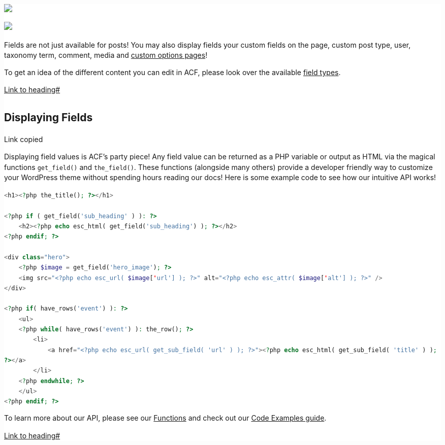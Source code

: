 [![](https://www.advancedcustomfields.com/wp-content/uploads/2017/04/acf-version-5-input.png)](https://www.advancedcustomfields.com/wp-content/uploads/2017/04/acf-version-5-input.png)

_![](https://www.advancedcustomfields.com/wp-content/themes/acf/assets/images/ui-icons/hash.svg)_

Fields are not just available for posts! You may also display fields your custom fields on the page, custom post type, user, taxonomy term, comment, media and [custom options pages](https://www.advancedcustomfields.com/pro/)!

To get an idea of the different content you can edit in ACF, please look over the available [field types](https://www.advancedcustomfields.com/resources/#field-types).

[Link to heading#](https://www.advancedcustomfields.com/resources/getting-started-with-acf/#displaying-fields)

## Displaying Fields

Link copied

Displaying field values is ACF’s party piece! Any field value can be returned as a PHP variable or output as HTML via the magical functions `get_field()` and `the_field()`. These functions (alongside many others) provide a developer friendly way to customize your WordPress theme without spending hours reading our docs! Here is some example code to see how our intuitive API works!

```php
<h1><?php the_title(); ?></h1>

<?php if ( get_field('sub_heading' ) ): ?>
    <h2><?php echo esc_html( get_field('sub_heading') ); ?></h2>
<?php endif; ?>

<div class="hero">
    <?php $image = get_field('hero_image'); ?>
    <img src="<?php echo esc_url( $image['url'] ); ?>" alt="<?php echo esc_attr( $image['alt'] ); ?>" />
</div>

<?php if( have_rows('event') ): ?>
    <ul>
    <?php while( have_rows('event') ): the_row(); ?>
        <li>
            <a href="<?php echo esc_url( get_sub_field( 'url' ) ); ?>"><?php echo esc_html( get_sub_field( 'title' ) ); ?></a>
        </li>
    <?php endwhile; ?>
    </ul>
<?php endif; ?>
```

To learn more about our API, please see our [Functions](https://www.advancedcustomfields.com/resources/#functions) and check out our [Code Examples guide](https://www.advancedcustomfields.com/resources/code-examples/).

[Link to heading#](https://www.advancedcustomfields.com/resources/getting-started-with-acf/#section-education-and-support)
